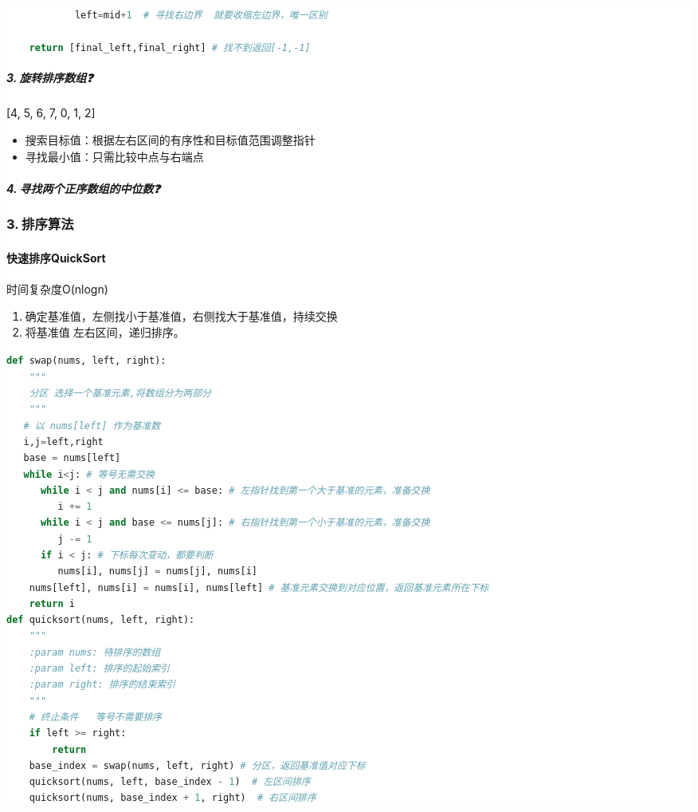 ```python
            left=mid+1  # 寻找右边界  就要收缩左边界，唯一区别
       
    return [final_left,final_right] # 找不到返回[-1,-1]
```


##### 3. 旋转排序数组❓

[4, 5, 6, 7, 0, 1, 2]

- 搜索目标值：根据左右区间的有序性和目标值范围调整指针
- 寻找最小值：只需比较中点与右端点

##### 4. 寻找两个正序数组的中位数❓



### 3. 排序算法

#### 快速排序QuickSort

时间复杂度O(nlogn) 

1. 确定基准值，左侧找小于基准值，右侧找大于基准值，持续交换
2. 将基准值 左右区间，递归排序。

```python
def swap(nums, left, right):
    """
    分区 选择一个基准元素,将数组分为两部分
    """
   # 以 nums[left] 作为基准数
   i,j=left,right
   base = nums[left]
   while i<j: # 等号无需交换
      while i < j and nums[i] <= base: # 左指针找到第一个大于基准的元素，准备交换
         i += 1
      while i < j and base <= nums[j]: # 右指针找到第一个小于基准的元素，准备交换  
         j -= 1
      if i < j: # 下标每次变动，都要判断
      	 nums[i], nums[j] = nums[j], nums[i] 
    nums[left], nums[i] = nums[i], nums[left] # 基准元素交换到对应位置，返回基准元素所在下标
    return i
def quicksort(nums, left, right):
    """
    :param nums: 待排序的数组
    :param left: 排序的起始索引
    :param right: 排序的结束索引
    """
    # 终止条件   等号不需要排序
    if left >= right:
      	return 
    base_index = swap(nums, left, right) # 分区，返回基准值对应下标 
    quicksort(nums, left, base_index - 1)  # 左区间排序
    quicksort(nums, base_index + 1, right)  # 右区间排序
```
